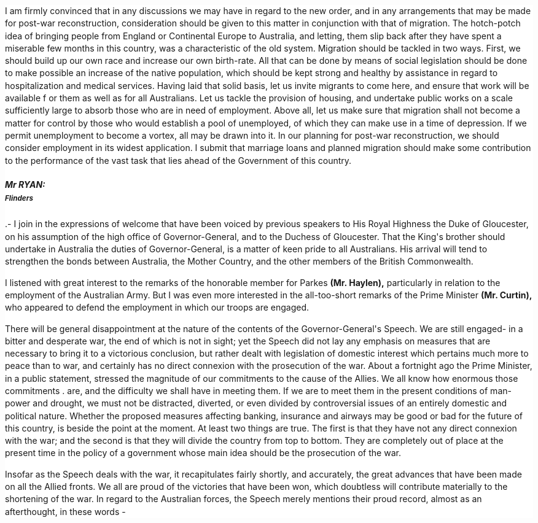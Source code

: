 I am firmly convinced that in any discussions we may have in regard to the new order, and in any arrangements that may be made for post-war reconstruction, consideration should be given to this matter in conjunction with that of migration. The hotch-potch idea of bringing people from England or Continental Europe to Australia, and letting, them slip back after they have spent a miserable few months in this country, was a characteristic of the old system. Migration should be tackled in two ways. First, we should build up our own race and increase our own birth-rate. All that can be done by means of social legislation should be done to make possible an increase of the native population, which should be kept strong and healthy by assistance in regard to hospitalization and medical services. Having laid that solid basis, let us invite migrants to come here, and ensure that work will be available f or them as well as for all Australians. Let us tackle the provision of housing, and undertake public works on a scale sufficiently large to absorb those who are in need of employment. Above all, let us make sure that migration shall not become a matter for control by those who would establish a pool of unemployed, of which they can make use in a time of depression. If we permit unemployment to become a vortex, all may be drawn into it. In our planning for post-war reconstruction, we should consider employment in its widest application. I submit that marriage loans and planned migration should make some contribution to the performance of the vast task that lies ahead of the Government of this country. 

##### Mr RYAN:<br><small class="text-muted">Flinders</small>

.- I join in the expressions of welcome that have been voiced by previous speakers to His Royal Highness the Duke of Gloucester, on his assumption of the high office of Governor-General, and to the Duchess of Gloucester. That the King's brother should undertake in Australia the duties of Governor-General, is a matter of keen pride to all Australians. His arrival will tend to strengthen the bonds between Australia, the Mother Country, and the other members of the British Commonwealth. 

I listened with great interest to the remarks of the honorable member for Parkes  **(Mr. Haylen),**  particularly in relation to the employment of the Australian Army. But I was even more interested in the all-too-short remarks of the Prime Minister  **(Mr. Curtin),**  who appeared to defend the employment in which our troops are engaged. 

There will be general disappointment at the nature of the contents of the Governor-General's Speech. We are still engaged- in a bitter and desperate war, the end of which is not in sight; yet the Speech did not lay any emphasis on measures that are necessary to bring it to a victorious conclusion, but rather dealt with legislation of domestic interest which pertains much more to peace than to war, and certainly has no direct connexion with the prosecution of the war. About a fortnight ago the Prime Minister, in a public statement, stressed the magnitude of our commitments to the cause of the Allies. We all know how enormous those commitments . are, and the difficulty we shall have in meeting them. If we are to meet them in the present conditions of man-power and drought, we must not be distracted, diverted, or even divided by controversial issues of an entirely domestic and political nature. Whether the proposed measures affecting banking, insurance and airways may be good or bad for the future of this country, is beside the point at the moment. At least two things are true. The first is that they have not any direct connexion with the war; and the second is that they will divide the country from top to bottom. They are completely out of place at the present time in the policy of a government whose main idea should be the prosecution of the war. 

Insofar as the Speech deals with the war, it recapitulates fairly shortly, and accurately, the great advances that have been made on all the Allied fronts. We all are proud of the victories that have been won, which doubtless will contribute materially to the shortening of the war. In regard to the Australian forces,  the Speech merely mentions their proud record, almost as an afterthought, in these words - 
